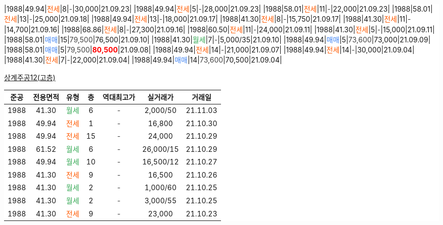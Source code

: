 |1988|49.94|<span style="color:#FF5A00">전세</span>|8|<span style="color:#444444">-</span>|30,000|21.09.23|
|1988|49.94|<span style="color:#FF5A00">전세</span>|5|<span style="color:#444444">-</span>|28,000|21.09.23|
|1988|58.01|<span style="color:#FF5A00">전세</span>|11|<span style="color:#444444">-</span>|22,000|21.09.23|
|1988|58.01|<span style="color:#FF5A00">전세</span>|13|<span style="color:#444444">-</span>|25,000|21.09.18|
|1988|49.94|<span style="color:#FF5A00">전세</span>|13|<span style="color:#444444">-</span>|18,000|21.09.17|
|1988|41.30|<span style="color:#FF5A00">전세</span>|8|<span style="color:#444444">-</span>|15,750|21.09.17|
|1988|41.30|<span style="color:#FF5A00">전세</span>|11|<span style="color:#444444">-</span>|14,700|21.09.16|
|1988|68.86|<span style="color:#FF5A00">전세</span>|8|<span style="color:#444444">-</span>|27,300|21.09.16|
|1988|60.50|<span style="color:#FF5A00">전세</span>|11|<span style="color:#444444">-</span>|24,000|21.09.11|
|1988|41.30|<span style="color:#FF5A00">전세</span>|5|<span style="color:#444444">-</span>|15,000|21.09.11|
|1988|58.01|<span style="color:#4285F3">매매</span>|15|<span style="color:#444444">79,500</span>|76,500|21.09.10|
|1988|41.30|<span style="color:#34A853">월세</span>|7|<span style="color:#444444">-</span>|5,000/35|21.09.10|
|1988|49.94|<span style="color:#4285F3">매매</span>|5|<span style="color:#444444">73,600</span>|73,000|21.09.09|
|1988|58.01|<span style="color:#4285F3">매매</span>|5|<span style="color:#444444">79,500</span>|<b><span style="color:#FF0000">80,500</span></b>|21.09.08|
|1988|49.94|<span style="color:#FF5A00">전세</span>|14|<span style="color:#444444">-</span>|21,000|21.09.07|
|1988|49.94|<span style="color:#FF5A00">전세</span>|14|<span style="color:#444444">-</span>|30,000|21.09.04|
|1988|41.30|<span style="color:#FF5A00">전세</span>|7|<span style="color:#444444">-</span>|22,000|21.09.04|
|1988|49.94|<span style="color:#4285F3">매매</span>|14|<span style="color:#444444">73,600</span>|70,500|21.09.04|


<script async src="https://pagead2.googlesyndication.com/pagead/js/adsbygoogle.js"></script>

<ins class="adsbygoogle"
     style="display:block"
     data-ad-client="ca-pub-1142216861245946"
     data-ad-slot="4805727019"
     data-ad-format="auto"
     data-full-width-responsive="true"></ins>
<script>
     (adsbygoogle = window.adsbygoogle || []).push({});
</script>


[상계주공12(고층)](https://search.naver.com/search.naver?query=%EC%83%81%EA%B3%84%EC%A3%BC%EA%B3%B512%28%EA%B3%A0%EC%B8%B5%29)

|준공|전용면적|유형|층|역대최고가|실거래가|거래일|
|:---:|:---:|:---:|:---:|:---:|:---:|:---:|
|1988|41.30|<span style="color:#34A853">월세</span>|6|<span style="color:#444444">-</span>|2,000/50|21.11.03|
|1988|49.94|<span style="color:#FF5A00">전세</span>|1|<span style="color:#444444">-</span>|16,800|21.10.30|
|1988|49.94|<span style="color:#FF5A00">전세</span>|15|<span style="color:#444444">-</span>|24,000|21.10.29|
|1988|61.52|<span style="color:#34A853">월세</span>|6|<span style="color:#444444">-</span>|26,000/15|21.10.29|
|1988|49.94|<span style="color:#34A853">월세</span>|10|<span style="color:#444444">-</span>|16,500/12|21.10.27|
|1988|41.30|<span style="color:#FF5A00">전세</span>|9|<span style="color:#444444">-</span>|16,500|21.10.26|
|1988|41.30|<span style="color:#34A853">월세</span>|2|<span style="color:#444444">-</span>|1,000/60|21.10.25|
|1988|41.30|<span style="color:#34A853">월세</span>|2|<span style="color:#444444">-</span>|3,000/55|21.10.25|
|1988|41.30|<span style="color:#FF5A00">전세</span>|9|<span style="color:#444444">-</span>|23,000|21.10.23|
